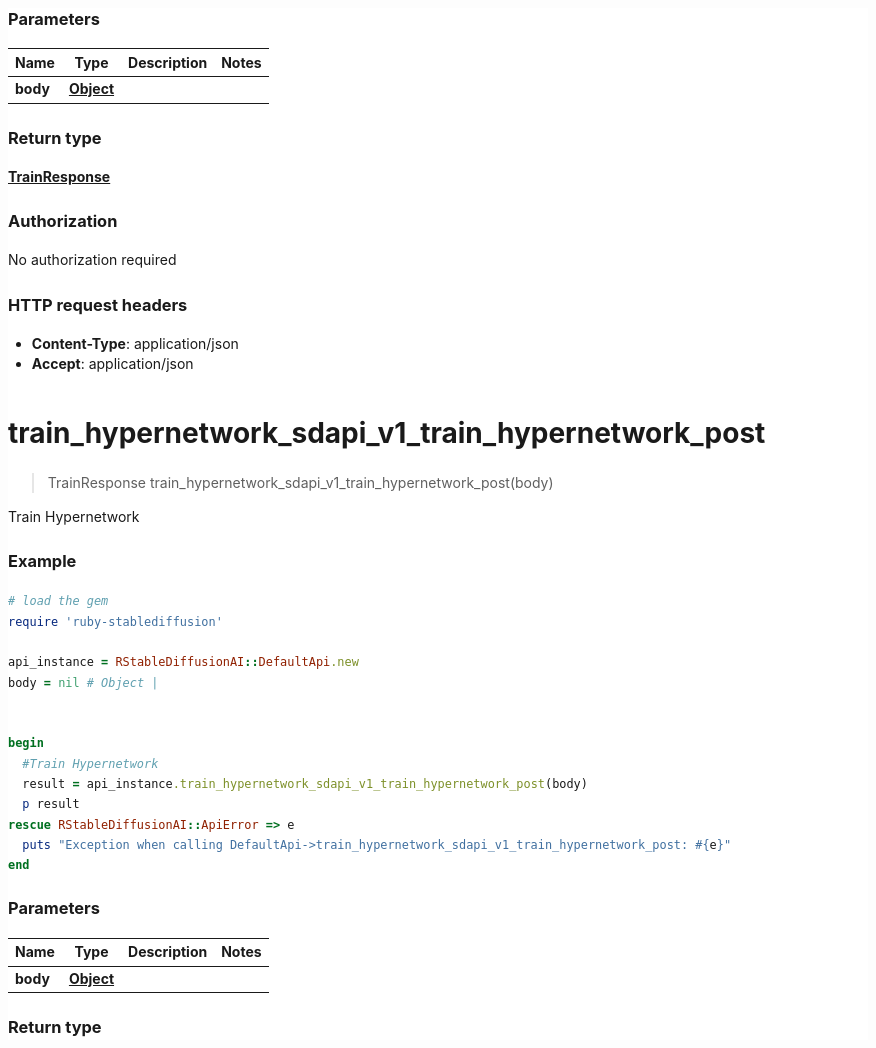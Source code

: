 ### Parameters

Name | Type | Description  | Notes
------------- | ------------- | ------------- | -------------
 **body** | [**Object**](Object.md)|  | 

### Return type

[**TrainResponse**](TrainResponse.md)

### Authorization

No authorization required

### HTTP request headers

 - **Content-Type**: application/json
 - **Accept**: application/json



# **train_hypernetwork_sdapi_v1_train_hypernetwork_post**
> TrainResponse train_hypernetwork_sdapi_v1_train_hypernetwork_post(body)

Train Hypernetwork

### Example
```ruby
# load the gem
require 'ruby-stablediffusion'

api_instance = RStableDiffusionAI::DefaultApi.new
body = nil # Object | 


begin
  #Train Hypernetwork
  result = api_instance.train_hypernetwork_sdapi_v1_train_hypernetwork_post(body)
  p result
rescue RStableDiffusionAI::ApiError => e
  puts "Exception when calling DefaultApi->train_hypernetwork_sdapi_v1_train_hypernetwork_post: #{e}"
end
```

### Parameters

Name | Type | Description  | Notes
------------- | ------------- | ------------- | -------------
 **body** | [**Object**](Object.md)|  | 

### Return type
